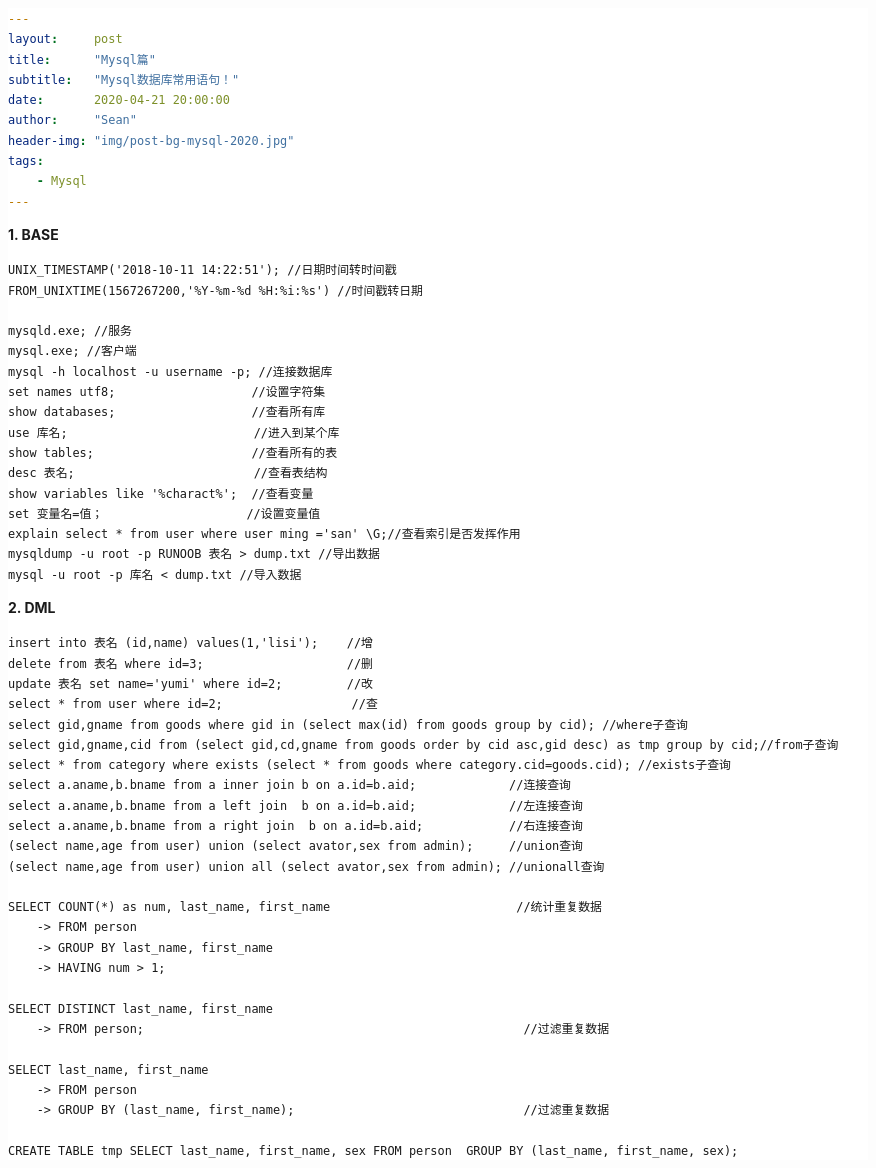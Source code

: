 ```yaml
---
layout:     post
title:      "Mysql篇"
subtitle:   "Mysql数据库常用语句！"
date:       2020-04-21 20:00:00
author:     "Sean"
header-img: "img/post-bg-mysql-2020.jpg"
tags:
    - Mysql
---
```



**1. BASE** 

```
UNIX_TIMESTAMP('2018-10-11 14:22:51'); //日期时间转时间戳
FROM_UNIXTIME(1567267200,'%Y-%m-%d %H:%i:%s') //时间戳转日期

mysqld.exe; //服务
mysql.exe; //客户端
mysql -h localhost -u username -p; //连接数据库
set names utf8;                   //设置字符集
show databases;                   //查看所有库
use 库名;                          //进入到某个库
show tables;                      //查看所有的表
desc 表名;                         //查看表结构
show variables like '%charact%';  //查看变量
set 变量名=值；                    //设置变量值
explain select * from user where user ming ='san' \G;//查看索引是否发挥作用
mysqldump -u root -p RUNOOB 表名 > dump.txt //导出数据
mysql -u root -p 库名 < dump.txt //导入数据
```

**2. DML** 

```
insert into 表名 (id,name) values(1,'lisi');    //增
delete from 表名 where id=3;                    //删
update 表名 set name='yumi' where id=2;         //改
select * from user where id=2;                  //查
select gid,gname from goods where gid in (select max(id) from goods group by cid); //where子查询
select gid,gname,cid from (select gid,cd,gname from goods order by cid asc,gid desc) as tmp group by cid;//from子查询
select * from category where exists (select * from goods where category.cid=goods.cid); //exists子查询
select a.aname,b.bname from a inner join b on a.id=b.aid;             //连接查询
select a.aname,b.bname from a left join  b on a.id=b.aid;             //左连接查询
select a.aname,b.bname from a right join  b on a.id=b.aid;            //右连接查询
(select name,age from user) union (select avator,sex from admin);     //union查询
(select name,age from user) union all (select avator,sex from admin); //unionall查询

SELECT COUNT(*) as num, last_name, first_name                          //统计重复数据
    -> FROM person
    -> GROUP BY last_name, first_name
    -> HAVING num > 1;

SELECT DISTINCT last_name, first_name
    -> FROM person;                                                     //过滤重复数据

SELECT last_name, first_name
    -> FROM person
    -> GROUP BY (last_name, first_name);                                //过滤重复数据

CREATE TABLE tmp SELECT last_name, first_name, sex FROM person  GROUP BY (last_name, first_name, sex);
```